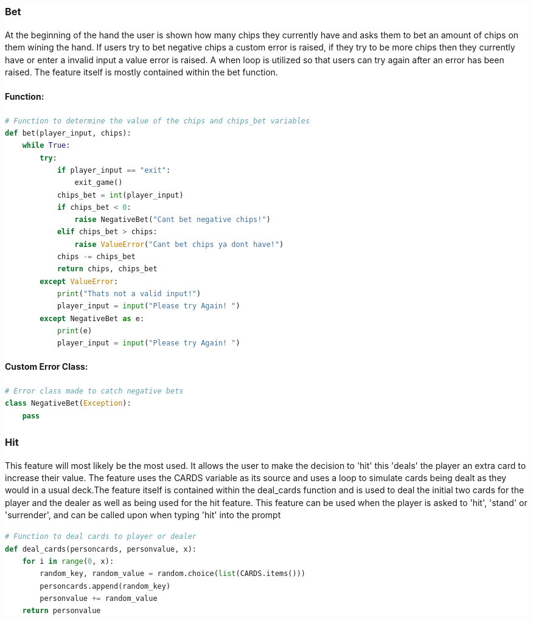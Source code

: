 ### Bet
At the beginning of the hand the user is shown how many chips they currently have and asks them to bet an amount of chips on them wining the hand. If users try to bet negative chips a custom error is raised, if they try to be more chips then they currently have or enter a invalid input a value error is raised. A when loop is utilized so that users can try again after an error has been raised. The feature itself is mostly contained within the bet function.

#### Function:
```python
# Function to determine the value of the chips and chips_bet variables
def bet(player_input, chips):
    while True:
        try:
            if player_input == "exit":
                exit_game()
            chips_bet = int(player_input)
            if chips_bet < 0:
                raise NegativeBet("Cant bet negative chips!")
            elif chips_bet > chips:
                raise ValueError("Cant bet chips ya dont have!")
            chips -= chips_bet
            return chips, chips_bet
        except ValueError:
            print("Thats not a valid input!")
            player_input = input("Please try Again! ")
        except NegativeBet as e:
            print(e)
            player_input = input("Please try Again! ")
```
#### Custom Error Class:
```python
# Error class made to catch negative bets
class NegativeBet(Exception):
    pass
```

### Hit
This feature will most likely be the most used. It allows the user to make the decision to 'hit' this 'deals' the player an extra card to increase their value. The feature uses the CARDS variable as its source and uses a loop to simulate cards being dealt as they would in a usual deck.The feature itself is contained within the deal_cards function and is used to deal the initial two cards for the player and the dealer as well as being used for the hit feature. This feature can be used when the player is asked to 'hit', 'stand' or 'surrender', and can be called upon when typing 'hit' into the prompt

```python
# Function to deal cards to player or dealer
def deal_cards(personcards, personvalue, x):
    for i in range(0, x):
        random_key, random_value = random.choice(list(CARDS.items()))
        personcards.append(random_key)
        personvalue += random_value
    return personvalue
```
